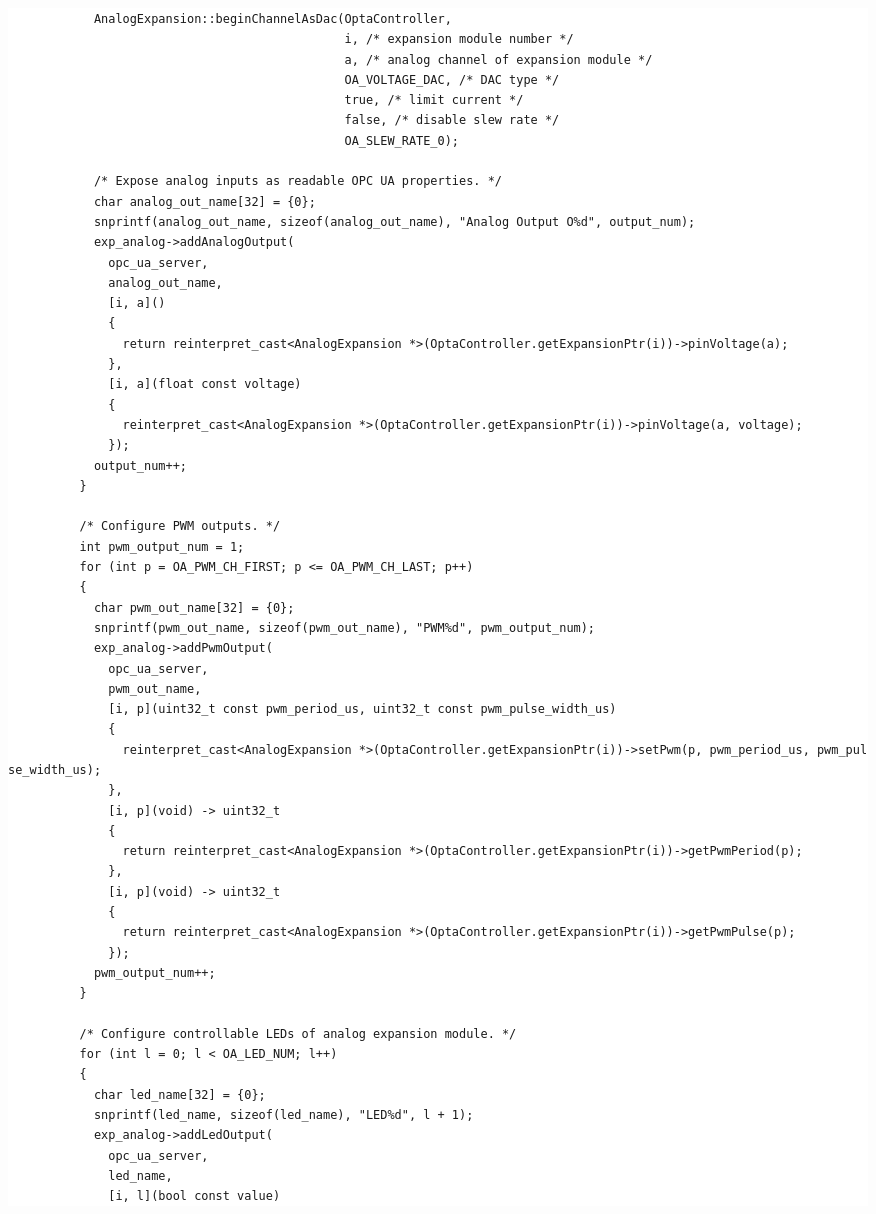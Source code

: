 ```arduino
            AnalogExpansion::beginChannelAsDac(OptaController,
                                               i, /* expansion module number */
                                               a, /* analog channel of expansion module */
                                               OA_VOLTAGE_DAC, /* DAC type */
                                               true, /* limit current */
                                               false, /* disable slew rate */
                                               OA_SLEW_RATE_0);

            /* Expose analog inputs as readable OPC UA properties. */
            char analog_out_name[32] = {0};
            snprintf(analog_out_name, sizeof(analog_out_name), "Analog Output O%d", output_num);
            exp_analog->addAnalogOutput(
              opc_ua_server,
              analog_out_name,
              [i, a]()
              {
                return reinterpret_cast<AnalogExpansion *>(OptaController.getExpansionPtr(i))->pinVoltage(a);
              },
              [i, a](float const voltage)
              {
                reinterpret_cast<AnalogExpansion *>(OptaController.getExpansionPtr(i))->pinVoltage(a, voltage);
              });
            output_num++;
          }

          /* Configure PWM outputs. */
          int pwm_output_num = 1;
          for (int p = OA_PWM_CH_FIRST; p <= OA_PWM_CH_LAST; p++)
          {
            char pwm_out_name[32] = {0};
            snprintf(pwm_out_name, sizeof(pwm_out_name), "PWM%d", pwm_output_num);
            exp_analog->addPwmOutput(
              opc_ua_server,
              pwm_out_name,
              [i, p](uint32_t const pwm_period_us, uint32_t const pwm_pulse_width_us)
              {
                reinterpret_cast<AnalogExpansion *>(OptaController.getExpansionPtr(i))->setPwm(p, pwm_period_us, pwm_pulse_width_us);
              },
              [i, p](void) -> uint32_t
              {
                return reinterpret_cast<AnalogExpansion *>(OptaController.getExpansionPtr(i))->getPwmPeriod(p);
              },
              [i, p](void) -> uint32_t
              {
                return reinterpret_cast<AnalogExpansion *>(OptaController.getExpansionPtr(i))->getPwmPulse(p);
              });
            pwm_output_num++;
          }

          /* Configure controllable LEDs of analog expansion module. */
          for (int l = 0; l < OA_LED_NUM; l++)
          {
            char led_name[32] = {0};
            snprintf(led_name, sizeof(led_name), "LED%d", l + 1);
            exp_analog->addLedOutput(
              opc_ua_server,
              led_name,
              [i, l](bool const value)
```